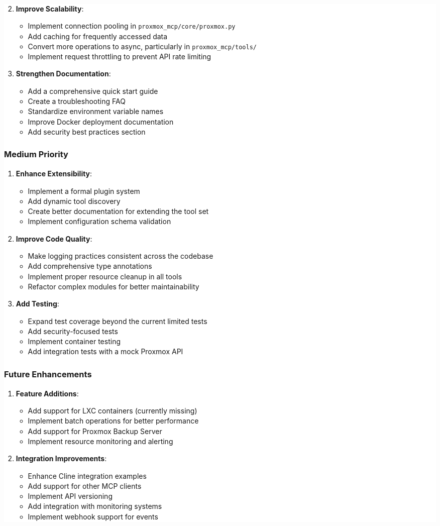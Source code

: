 2. **Improve Scalability**:
   - Implement connection pooling in `proxmox_mcp/core/proxmox.py`
   - Add caching for frequently accessed data
   - Convert more operations to async, particularly in `proxmox_mcp/tools/`
   - Implement request throttling to prevent API rate limiting

3. **Strengthen Documentation**:
   - Add a comprehensive quick start guide
   - Create a troubleshooting FAQ
   - Standardize environment variable names
   - Improve Docker deployment documentation
   - Add security best practices section

### Medium Priority

1. **Enhance Extensibility**:
   - Implement a formal plugin system
   - Add dynamic tool discovery
   - Create better documentation for extending the tool set
   - Implement configuration schema validation

2. **Improve Code Quality**:
   - Make logging practices consistent across the codebase
   - Add comprehensive type annotations
   - Implement proper resource cleanup in all tools
   - Refactor complex modules for better maintainability

3. **Add Testing**:
   - Expand test coverage beyond the current limited tests
   - Add security-focused tests
   - Implement container testing
   - Add integration tests with a mock Proxmox API

### Future Enhancements

1. **Feature Additions**:
   - Add support for LXC containers (currently missing)
   - Implement batch operations for better performance
   - Add support for Proxmox Backup Server
   - Implement resource monitoring and alerting

2. **Integration Improvements**:
   - Enhance Cline integration examples
   - Add support for other MCP clients
   - Implement API versioning
   - Add integration with monitoring systems
   - Implement webhook support for events

